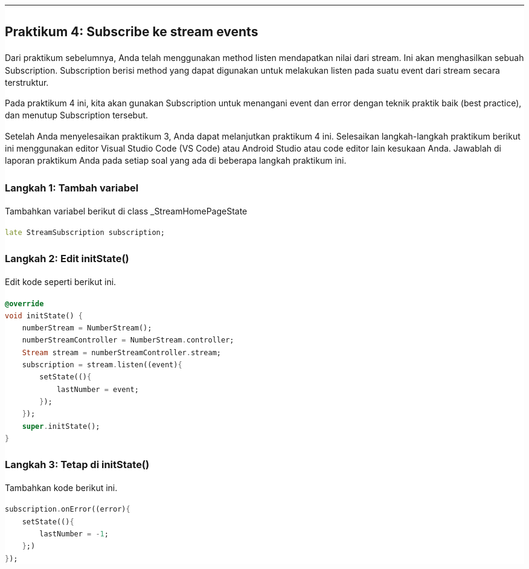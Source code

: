<hr>

## Praktikum 4: Subscribe ke stream events

Dari praktikum sebelumnya, Anda telah menggunakan method listen mendapatkan nilai dari stream. Ini akan menghasilkan sebuah Subscription. Subscription berisi method yang dapat digunakan untuk melakukan listen pada suatu event dari stream secara terstruktur.

Pada praktikum 4 ini, kita akan gunakan Subscription untuk menangani event dan error dengan teknik praktik baik (best practice), dan menutup Subscription tersebut.

Setelah Anda menyelesaikan praktikum 3, Anda dapat melanjutkan praktikum 4 ini. Selesaikan langkah-langkah praktikum berikut ini menggunakan editor Visual Studio Code (VS Code) atau Android Studio atau code editor lain kesukaan Anda. Jawablah di laporan praktikum Anda pada setiap soal yang ada di beberapa langkah praktikum ini.

### Langkah 1: Tambah variabel

Tambahkan variabel berikut di class _StreamHomePageState

```dart
late StreamSubscription subscription;
```

### Langkah 2: Edit initState()

Edit kode seperti berikut ini.

```dart
@override
void initState() {
    numberStream = NumberStream();
    numberStreamController = NumberStream.controller;
    Stream stream = numberStreamController.stream;
    subscription = stream.listen((event){
        setState((){
            lastNumber = event;
        });
    });
    super.initState();
}
```

### Langkah 3: Tetap di initState()

Tambahkan kode berikut ini.

```dart
subscription.onError((error){
    setState((){
        lastNumber = -1;
    };)
});
```
